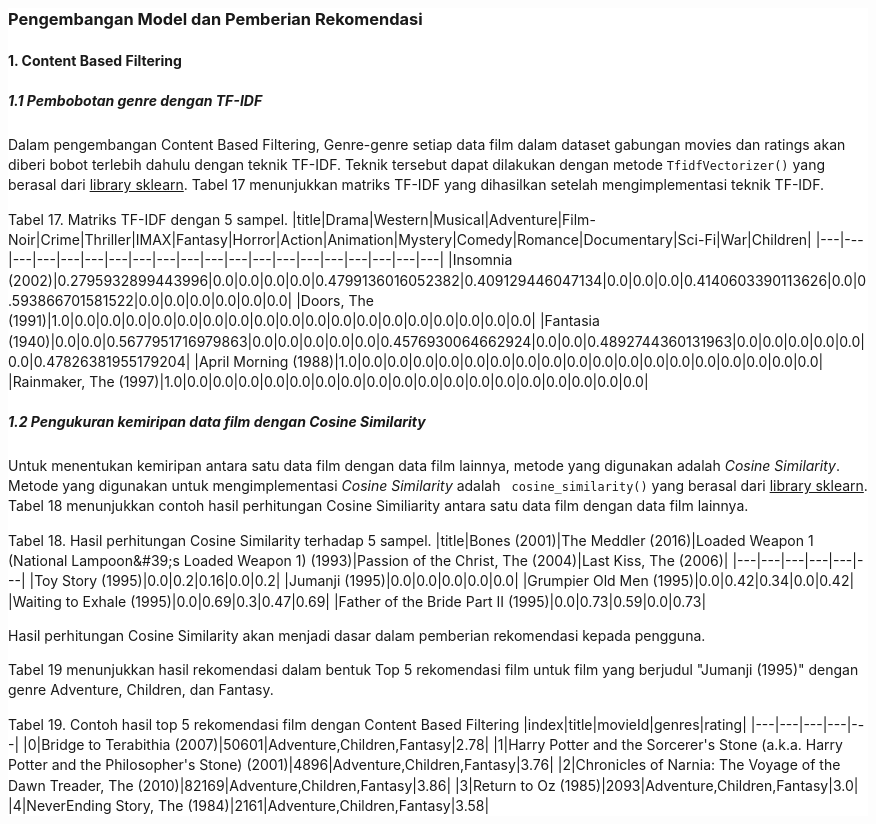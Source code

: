 ### Pengembangan Model dan Pemberian Rekomendasi

#### 1. Content Based Filtering

##### 1.1 Pembobotan genre dengan TF-IDF

Dalam pengembangan Content Based Filtering, Genre-genre setiap data film dalam dataset gabungan movies dan ratings akan diberi bobot terlebih dahulu dengan teknik TF-IDF. Teknik tersebut dapat dilakukan dengan metode `TfidfVectorizer()` yang berasal dari [library sklearn](https://scikit-learn.org/stable/modules/generated/sklearn.feature_extraction.text.TfidfVectorizer.html). Tabel 17 menunjukkan matriks TF-IDF yang dihasilkan setelah mengimplementasi teknik TF-IDF.

Tabel 17. Matriks TF-IDF dengan 5 sampel.
|title|Drama|Western|Musical|Adventure|Film-Noir|Crime|Thriller|IMAX|Fantasy|Horror|Action|Animation|Mystery|Comedy|Romance|Documentary|Sci-Fi|War|Children|
|---|---|---|---|---|---|---|---|---|---|---|---|---|---|---|---|---|---|---|---|
|Insomnia \(2002\)|0\.2795932899443996|0\.0|0\.0|0\.0|0\.0|0\.4799136016052382|0\.409129446047134|0\.0|0\.0|0\.0|0\.4140603390113626|0\.0|0\.593866701581522|0\.0|0\.0|0\.0|0\.0|0\.0|0\.0|
|Doors, The \(1991\)|1\.0|0\.0|0\.0|0\.0|0\.0|0\.0|0\.0|0\.0|0\.0|0\.0|0\.0|0\.0|0\.0|0\.0|0\.0|0\.0|0\.0|0\.0|0\.0|
|Fantasia \(1940\)|0\.0|0\.0|0\.5677951716979863|0\.0|0\.0|0\.0|0\.0|0\.0|0\.4576930064662924|0\.0|0\.0|0\.4892744360131963|0\.0|0\.0|0\.0|0\.0|0\.0|0\.0|0\.47826381955179204|
|April Morning \(1988\)|1\.0|0\.0|0\.0|0\.0|0\.0|0\.0|0\.0|0\.0|0\.0|0\.0|0\.0|0\.0|0\.0|0\.0|0\.0|0\.0|0\.0|0\.0|0\.0|
|Rainmaker, The \(1997\)|1\.0|0\.0|0\.0|0\.0|0\.0|0\.0|0\.0|0\.0|0\.0|0\.0|0\.0|0\.0|0\.0|0\.0|0\.0|0\.0|0\.0|0\.0|0\.0|

##### 1.2 Pengukuran kemiripan data film dengan Cosine Similarity

Untuk menentukan kemiripan antara satu data film dengan data film lainnya, metode yang digunakan adalah *Cosine Similarity*. Metode yang digunakan untuk mengimplementasi *Cosine Similarity* adalah ` cosine_similarity()` yang berasal dari [library sklearn](https://scikit-learn.org/stable/modules/generated/sklearn.metrics.pairwise.cosine_similarity.html). Tabel 18 menunjukkan contoh hasil perhitungan Cosine Similiarity antara satu data film dengan data film lainnya.

Tabel 18. Hasil perhitungan Cosine Similarity terhadap 5 sampel.
|title|Bones \(2001\)|The Meddler \(2016\)|Loaded Weapon 1 \(National Lampoon&\#39;s Loaded Weapon 1\) \(1993\)|Passion of the Christ, The \(2004\)|Last Kiss, The \(2006\)|
|---|---|---|---|---|---|
|Toy Story \(1995\)|0\.0|0\.2|0\.16|0\.0|0\.2|
|Jumanji \(1995\)|0\.0|0\.0|0\.0|0\.0|0\.0|
|Grumpier Old Men \(1995\)|0\.0|0\.42|0\.34|0\.0|0\.42|
|Waiting to Exhale \(1995\)|0\.0|0\.69|0\.3|0\.47|0\.69|
|Father of the Bride Part II \(1995\)|0\.0|0\.73|0\.59|0\.0|0\.73|

Hasil perhitungan Cosine Similarity akan menjadi dasar dalam pemberian rekomendasi kepada pengguna.

Tabel 19 menunjukkan hasil rekomendasi dalam bentuk Top 5 rekomendasi film untuk film yang berjudul  "Jumanji (1995)" dengan genre Adventure, Children, dan Fantasy.

Tabel 19. Contoh hasil top 5 rekomendasi film dengan Content Based Filtering
|index|title|movieId|genres|rating|
|---|---|---|---|---|
|0|Bridge to Terabithia \(2007\)|50601|Adventure,Children,Fantasy|2\.78|
|1|Harry Potter and the Sorcerer's Stone \(a\.k\.a\. Harry Potter and the Philosopher's Stone\) \(2001\)|4896|Adventure,Children,Fantasy|3\.76|
|2|Chronicles of Narnia: The Voyage of the Dawn Treader, The \(2010\)|82169|Adventure,Children,Fantasy|3\.86|
|3|Return to Oz \(1985\)|2093|Adventure,Children,Fantasy|3\.0|
|4|NeverEnding Story, The \(1984\)|2161|Adventure,Children,Fantasy|3\.58|
